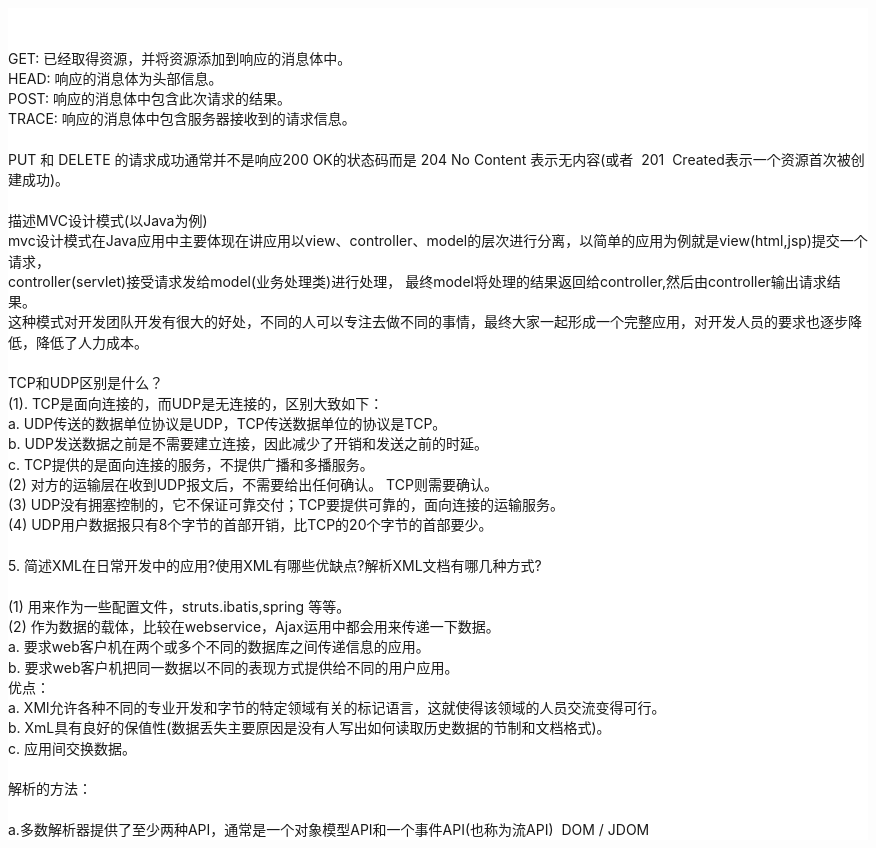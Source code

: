  <br/>
 <br/>
 GET: 已经取得资源，并将资源添加到响应的消息体中。
 <br/>
 HEAD: 响应的消息体为头部信息。
 <br/>
 POST: 响应的消息体中包含此次请求的结果。
 <br/>
 TRACE: 响应的消息体中包含服务器接收到的请求信息。
 <br/>
 <br/>
 PUT 和 DELETE 的请求成功通常并不是响应200 OK的状态码而是 204 No Content 表示无内容(或者  201  Created表示一个资源首次被创建成功)。
 <br/>
 <br/>
 描述MVC设计模式(以Java为例)
 <br/>
 mvc设计模式在Java应用中主要体现在讲应用以view、controller、model的层次进行分离，以简单的应用为例就是view(html,jsp)提交一个请求，
 <br/>
 controller(servlet)接受请求发给model(业务处理类)进行处理， 最终model将处理的结果返回给controller,然后由controller输出请求结果。
 <br/>
 这种模式对开发团队开发有很大的好处，不同的人可以专注去做不同的事情，最终大家一起形成一个完整应用，对开发人员的要求也逐步降低，降低了人力成本。
 <br/>
 <br/>
 TCP和UDP区别是什么？
 <br/>
 (1). TCP是面向连接的，而UDP是无连接的，区别大致如下：
 <br/>
 a. UDP传送的数据单位协议是UDP，TCP传送数据单位的协议是TCP。
 <br/>
 b. UDP发送数据之前是不需要建立连接，因此减少了开销和发送之前的时延。
 <br/>
 c. TCP提供的是面向连接的服务，不提供广播和多播服务。
 <br/>
 (2) 对方的运输层在收到UDP报文后，不需要给出任何确认。 TCP则需要确认。
 <br/>
 (3) UDP没有拥塞控制的，它不保证可靠交付；TCP要提供可靠的，面向连接的运输服务。
 <br/>
 (4) UDP用户数据报只有8个字节的首部开销，比TCP的20个字节的首部要少。
 <br/>
 <br/>
 5. 简述XML在日常开发中的应用?使用XML有哪些优缺点?解析XML文档有哪几种方式?
 <br/>
 <br/>
 (1) 用来作为一些配置文件，struts.ibatis,spring 等等。
 <br/>
 (2) 作为数据的载体，比较在webservice，Ajax运用中都会用来传递一下数据。
 <br/>
 a. 要求web客户机在两个或多个不同的数据库之间传递信息的应用。
 <br/>
 b. 要求web客户机把同一数据以不同的表现方式提供给不同的用户应用。
 <br/>
 优点：
 <br/>
 a. XMl允许各种不同的专业开发和字节的特定领域有关的标记语言，这就使得该领域的人员交流变得可行。
 <br/>
 b. XmL具有良好的保值性(数据丢失主要原因是没有人写出如何读取历史数据的节制和文档格式)。
 <br/>
 c. 应用间交换数据。
 <br/>
 <br/>
 解析的方法：
 <br/>
 <br/>
 a.多数解析器提供了至少两种API，通常是一个对象模型API和一个事件API(也称为流API)  DOM / JDOM